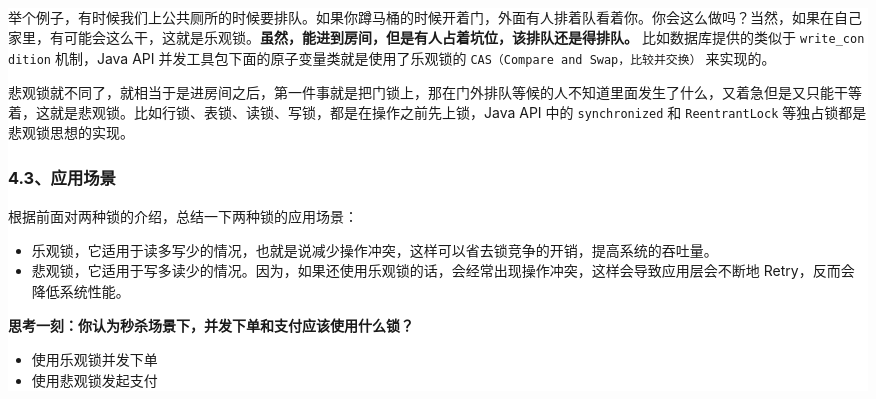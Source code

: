 举个例子，有时候我们上公共厕所的时候要排队。如果你蹲马桶的时候开着门，外面有人排着队看着你。你会这么做吗？当然，如果在自己家里，有可能会这么干，这就是乐观锁。**虽然，能进到房间，但是有人占着坑位，该排队还是得排队。** 比如数据库提供的类似于 `write_condition` 机制，Java API 并发工具包下面的原子变量类就是使用了乐观锁的 `CAS（Compare and Swap，比较并交换）` 来实现的。

悲观锁就不同了，就相当于是进房间之后，第一件事就是把门锁上，那在门外排队等候的人不知道里面发生了什么，又着急但是又只能干等着，这就是悲观锁。比如行锁、表锁、读锁、写锁，都是在操作之前先上锁，Java API 中的 `synchronized` 和 `ReentrantLock` 等独占锁都是悲观锁思想的实现。

### **4.3、应用场景**

根据前面对两种锁的介绍，总结一下两种锁的应用场景：

* 乐观锁，它适用于读多写少的情况，也就是说减少操作冲突，这样可以省去锁竞争的开销，提高系统的吞吐量。
* 悲观锁，它适用于写多读少的情况。因为，如果还使用乐观锁的话，会经常出现操作冲突，这样会导致应用层会不断地 Retry，反而会降低系统性能。

**思考一刻：你认为秒杀场景下，并发下单和支付应该使用什么锁？**

* 使用乐观锁并发下单
* 使用悲观锁发起支付
